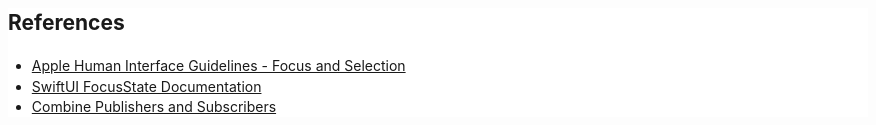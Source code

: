 ## References

- [Apple Human Interface Guidelines - Focus and Selection](https://developer.apple.com/design/human-interface-guidelines/focus-and-selection)
- [SwiftUI FocusState Documentation](https://developer.apple.com/documentation/swiftui/focusstate)
- [Combine Publishers and Subscribers](https://developer.apple.com/documentation/combine/publishers-and-subscribers)
